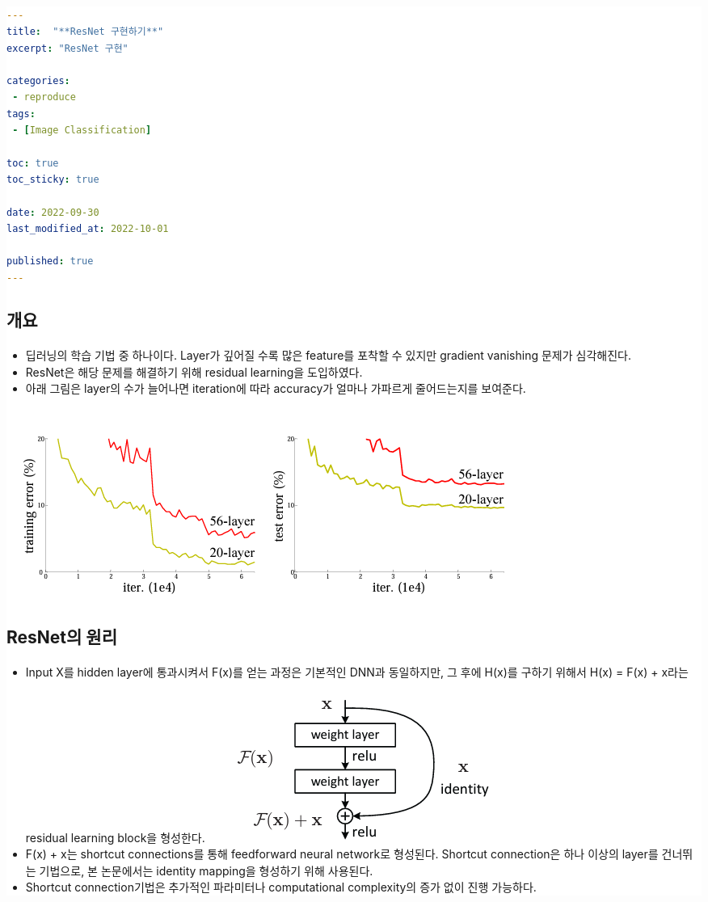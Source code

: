 ```yaml
---
title:  "**ResNet 구현하기**"
excerpt: "ResNet 구현"

categories:
 - reproduce
tags:
 - [Image Classification]

toc: true
toc_sticky: true

date: 2022-09-30
last_modified_at: 2022-10-01

published: true
---
```


## 개요

- 딥러닝의 학습 기법 중 하나이다. Layer가 깊어질 수록 많은 feature를 포착할 수 있지만 gradient vanishing 문제가 심각해진다. 
- ResNet은 해당 문제를 해결하기 위해 residual learning을 도입하였다.
- 아래 그림은 layer의 수가 늘어나면 iteration에 따라 accuracy가 얼마나 가파르게 줄어드는지를 보여준다. 

![image-20221001023535793](/assets/images/image-20221001023535793.png)

## ResNet의 원리

- Input X를 hidden layer에 통과시켜서 F(x)를 얻는 과정은 기본적인 DNN과 동일하지만, 그 후에 H(x)를 구하기 위해서 H(x) = F(x) + x라는 residual learning block을 형성한다. 
  ![image-20221001221608824](/assets/images/image-20221001221608824.png)
- F(x) + x는 shortcut connections를 통해 feedforward neural network로 형성된다. Shortcut connection은 하나 이상의 layer를 건너뛰는 기법으로, 본 논문에서는 identity mapping을 형성하기 위해 사용된다. 
- Shortcut connection기법은 추가적인 파라미터나 computational complexity의 증가 없이 진행 가능하다. 
